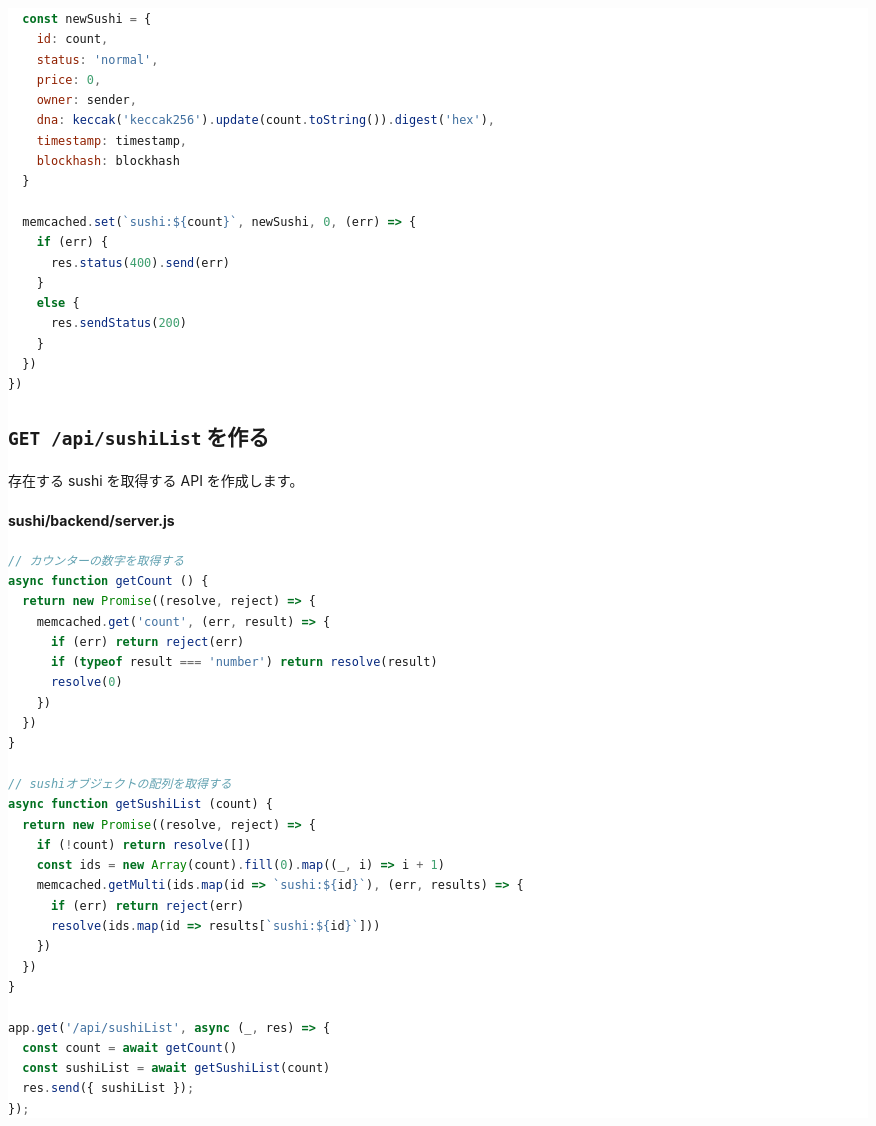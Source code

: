 ```js
  const newSushi = {
    id: count,
    status: 'normal',
    price: 0,
    owner: sender,
    dna: keccak('keccak256').update(count.toString()).digest('hex'),
    timestamp: timestamp,
    blockhash: blockhash
  }

  memcached.set(`sushi:${count}`, newSushi, 0, (err) => {
    if (err) {
      res.status(400).send(err)
    }
    else {
      res.sendStatus(200)
    }
  })
})
```

## `GET /api/sushiList` を作る

存在する sushi を取得する API を作成します。

#### sushi/backend/server.js
```js
// カウンターの数字を取得する
async function getCount () {
  return new Promise((resolve, reject) => {
    memcached.get('count', (err, result) => {
      if (err) return reject(err)
      if (typeof result === 'number') return resolve(result)
      resolve(0)
    })
  })
}

// sushiオブジェクトの配列を取得する
async function getSushiList (count) {
  return new Promise((resolve, reject) => {
    if (!count) return resolve([])
    const ids = new Array(count).fill(0).map((_, i) => i + 1)
    memcached.getMulti(ids.map(id => `sushi:${id}`), (err, results) => {
      if (err) return reject(err)
      resolve(ids.map(id => results[`sushi:${id}`]))
    })
  })
}

app.get('/api/sushiList', async (_, res) => {
  const count = await getCount()
  const sushiList = await getSushiList(count)
  res.send({ sushiList });
});
```
